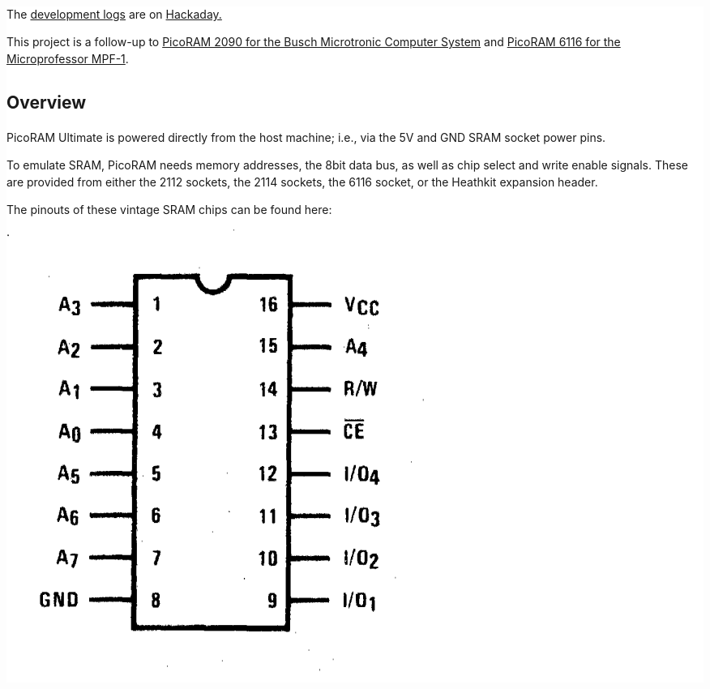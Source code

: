 The [development
logs](https://hackaday.io/project/194092-picoram-6116-sram-emulator-sd-card-interface)
are on [Hackaday.](https://hackaday.com)

This project is a follow-up to [PicoRAM 2090 for the Busch Microtronic
Computer System](https://github.com/lambdamikel/picoram2090) and
[PicoRAM 6116 for the Microprofessor
MPF-1](https://github.com/lambdamikel/picoram6116).

## Overview 

PicoRAM Ultimate is powered directly from the host machine; i.e., via
the 5V and GND SRAM socket power pins.

To emulate SRAM, PicoRAM needs memory addresses, the 8bit data bus, as
well as chip select and write enable signals. These are provided from
either the 2112 sockets, the 2114 sockets, the 6116 socket, or the
Heathkit expansion header.

The pinouts of these vintage SRAM chips can be found here: 

![2112 Chip](pics/2112-pinout.png)
